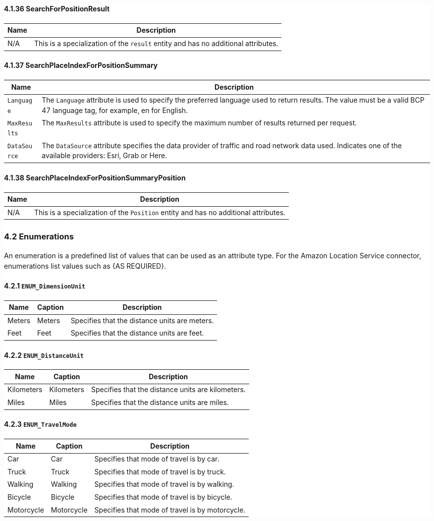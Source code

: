 #### 4.1.36 SearchForPositionResult

| Name | Description |
| --- | --- |
| N/A | This is a specialization of the `result` entity and has no additional attributes. |

#### 4.1.37 SearchPlaceIndexForPositionSummary

| Name | Description |
| --- | --- |
| `Language` | The `Language` attribute is used to specify the preferred language used to return results. The value must be a valid BCP 47 language tag, for example, en for English. |
| `MaxResults` | The `MaxResults` attribute is used to specify the maximum number of results returned per request. |
| `DataSource` | The `DataSource` attribute specifies the data provider of traffic and road network data used. Indicates one of the available providers: Esri, Grab or Here. |

#### 4.1.38 SearchPlaceIndexForPositionSummaryPosition

| Name | Description |
| --- | --- |
| N/A | This is a specialization of the `Position` entity and has no additional attributes. |

### 4.2 Enumerations

An enumeration is a predefined list of values that can be used as an attribute type. For the Amazon Location Service connector, enumerations list values such as {AS REQUIRED}.

#### 4.2.1 `ENUM_DimensionUnit`

| Name | Caption | Description |
| --- | --- | --- |
| Meters | Meters | Specifies that the distance units are meters. |
| Feet | Feet | Specifies that the distance units are feet. |

#### 4.2.2 `ENUM_DistanceUnit`

| Name | Caption | Description |
| --- | --- | --- |
| Kilometers | Kilometers | Specifies that the distance units are kilometers. |
| Miles | Miles | Specifies that the distance units are miles. |

#### 4.2.3 `ENUM_TravelMode`

| Name | Caption | Description |
| --- | --- | --- |
| Car | Car | Specifies that mode of travel is by car. |
| Truck | Truck | Specifies that mode of travel is by truck. |
| Walking | Walking | Specifies that mode of travel is by walking. |
| Bicycle | Bicycle | Specifies that mode of travel is by bicycle. |
| Motorcycle | Motorcycle | Specifies that mode of travel is by motorcycle. |
